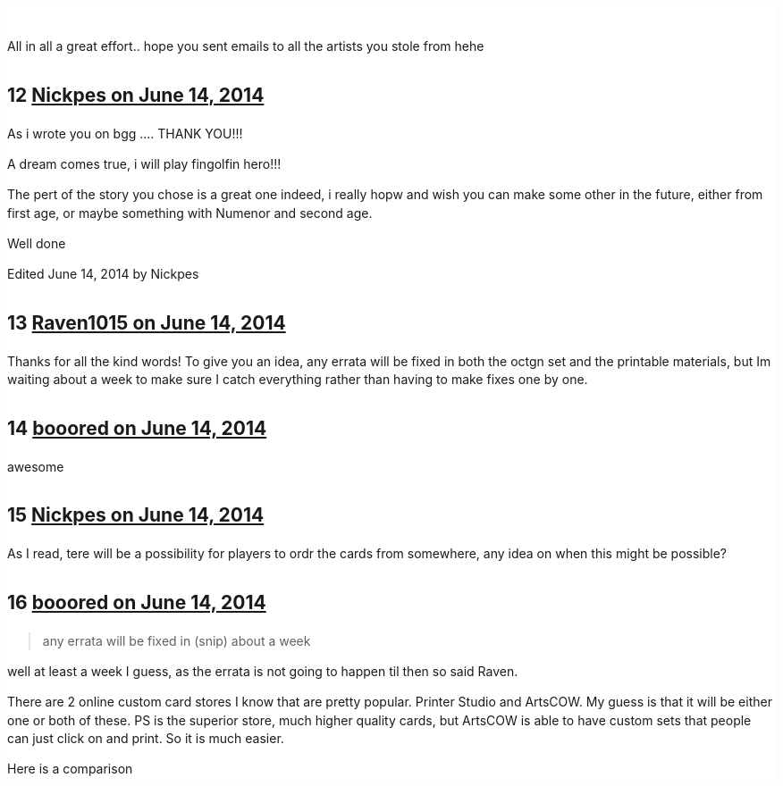  

All in all a great effort.. hope you sent emails to all the artists you stole from hehe

## 12 [Nickpes on June 14, 2014](https://community.fantasyflightgames.com/topic/108579-first-age-custom-quest/?do=findComment&comment=1120391)

As i wrote you on bgg .... THANK YOU!!!

A dream comes true, i will play fingolfin hero!!!

The pert of the story you chose is a great one indeed, i really hopw and wish you can make some other in the future, either from first age, or maybe something with Numenor and second age.

Well done

Edited June 14, 2014 by Nickpes

## 13 [Raven1015 on June 14, 2014](https://community.fantasyflightgames.com/topic/108579-first-age-custom-quest/?do=findComment&comment=1120585)

Thanks for all the kind words! To give you an idea, any errata will be fixed in both the octgn set and the printable materials, but Im waiting about a week to make sure I catch everything rather than having to make fixes one by one.

## 14 [booored on June 14, 2014](https://community.fantasyflightgames.com/topic/108579-first-age-custom-quest/?do=findComment&comment=1120593)

awesome

## 15 [Nickpes on June 14, 2014](https://community.fantasyflightgames.com/topic/108579-first-age-custom-quest/?do=findComment&comment=1120643)

As I read, tere will be a possibility for players to ordr the cards from somewhere, any idea on when this might be possible?

## 16 [booored on June 14, 2014](https://community.fantasyflightgames.com/topic/108579-first-age-custom-quest/?do=findComment&comment=1120648)

> any errata will be fixed in (snip) about a week

well at least a week I guess, as the errata is not going to happen til then so said Raven.

There are 2 online custom card stores I know that are pretty popular. Printer Studio and ArtsCOW. My guess is that it will be either one or both of these. PS is the superior store, much higher quality cards, but ArtsCOW is able to have custom sets that people can just click on and print. So it is much easier.

Here is a comparison
